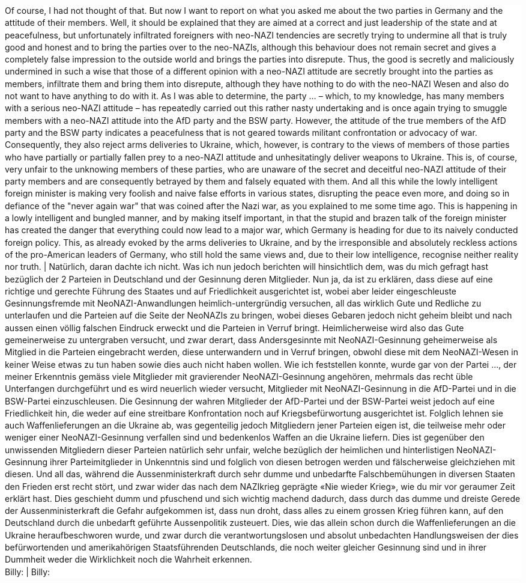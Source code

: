 Of course, I had not thought of that. But now I want to report on what you asked me about the two parties in Germany and the attitude of their members. Well, it should be explained that they are aimed at a correct and just leadership of the state and at peacefulness, but unfortunately infiltrated foreigners with neo-NAZI tendencies are secretly trying to undermine all that is truly good and honest and to bring the parties over to the neo-NAZIs, although this behaviour does not remain secret and gives a completely false impression to the outside world and brings the parties into disrepute. Thus, the good is secretly and maliciously undermined in such a wise that those of a different opinion with a neo-NAZI attitude are secretly brought into the parties as members, infiltrate them and bring them into disrepute, although they have nothing to do with the neo-NAZI Wesen and also do not want to have anything to do with it. As I was able to determine, the party … – which, to my knowledge, has many members with a serious neo-NAZI attitude – has repeatedly carried out this rather nasty undertaking and is once again trying to smuggle members with a neo-NAZI attitude into the AfD party and the BSW party. However, the attitude of the true members of the AfD party and the BSW party indicates a peacefulness that is not geared towards militant confrontation or advocacy of war. Consequently, they also reject arms deliveries to Ukraine, which, however, is contrary to the views of members of those parties who have partially or partially fallen prey to a neo-NAZI attitude and unhesitatingly deliver weapons to Ukraine. This is, of course, very unfair to the unknowing members of these parties, who are unaware of the secret and deceitful neo-NAZI attitude of their party members and are consequently betrayed by them and falsely equated with them. And all this while the lowly intelligent foreign minister is making very foolish and naive false efforts in various states, disrupting the peace even more, and doing so in defiance of the "never again war" that was coined after the Nazi war, as you explained to me some time ago. This is happening in a lowly intelligent and bungled manner, and by making itself important, in that the stupid and brazen talk of the foreign minister has created the danger that everything could now lead to a major war, which Germany is heading for due to its naively conducted foreign policy. This, as already evoked by the arms deliveries to Ukraine, and by the irresponsible and absolutely reckless actions of the pro-American leaders of Germany, who still hold the same views and, due to their low intelligence, recognise neither reality nor truth.  | Natürlich, daran dachte ich nicht. Was ich nun jedoch berichten will hinsichtlich dem, was du mich gefragt hast bezüglich der 2 Parteien in Deutschland und der Gesinnung deren Mitglieder. Nun ja, da ist zu erklären, dass diese auf eine richtige und gerechte Führung des Staates und auf Friedlichkeit ausgerichtet ist, wobei aber leider eingeschleuste Gesinnungsfremde mit NeoNAZI-Anwandlungen heimlich-untergründig versuchen, all das wirklich Gute und Redliche zu unterlaufen und die Parteien auf die Seite der NeoNAZIs zu bringen, wobei dieses Gebaren jedoch nicht geheim bleibt und nach aussen einen völlig falschen Eindruck erweckt und die Parteien in Verruf bringt. Heimlicherweise wird also das Gute gemeinerweise zu untergraben versucht, und zwar derart, dass Andersgesinnte mit NeoNAZI-Gesinnung geheimerweise als Mitglied in die Parteien eingebracht werden, diese unterwandern und in Verruf bringen, obwohl diese mit dem NeoNAZI-Wesen in keiner Weise etwas zu tun haben sowie dies auch nicht haben wollen. Wie ich feststellen konnte, wurde gar von der Partei …, der meiner Erkenntnis gemäss viele Mitglieder mit gravierender NeoNAZI-Gesinnung angehören, mehrmals das recht üble Unterfangen durchgeführt und es wird neuerlich wieder versucht, Mitglieder mit NeoNAZI-Gesinnung in die AfD-Partei und in die BSW-Partei einzuschleusen. Die Gesinnung der wahren Mitglieder der AfD-Partei und der BSW-Partei weist jedoch auf eine Friedlichkeit hin, die weder auf eine streitbare Konfrontation noch auf Kriegsbefürwortung ausgerichtet ist. Folglich lehnen sie auch Waffenlieferungen an die Ukraine ab, was gegenteilig jedoch Mitgliedern jener Parteien eigen ist, die teilweise mehr oder weniger einer NeoNAZI-Gesinnung verfallen sind und bedenkenlos Waffen an die Ukraine liefern. Dies ist gegenüber den unwissenden Mitgliedern dieser Parteien natürlich sehr unfair, welche bezüglich der heimlichen und hinterlistigen NeoNAZI-Gesinnung ihrer Parteimitglieder in Unkenntnis sind und folglich von diesen betrogen werden und fälscherweise gleichziehen mit diesen. Und all das, während die Aussenministerkraft durch sehr dumme und unbedarfte Falschbemühungen in diversen Staaten den Frieden erst recht stört, und zwar wider das nach dem NAZIkrieg geprägte «Nie wieder Krieg», wie du mir vor geraumer Zeit erklärt hast. Dies geschieht dumm und pfuschend und sich wichtig machend dadurch, dass durch das dumme und dreiste Gerede der Aussenministerkraft die Gefahr aufgekommen ist, dass nun droht, dass alles zu einem grossen Krieg führen kann, auf den Deutschland durch die unbedarft geführte Aussenpolitik zusteuert. Dies, wie das allein schon durch die Waffenlieferungen an die Ukraine heraufbeschworen wurde, und zwar durch die verantwortungslosen und absolut unbedachten Handlungsweisen der dies befürwortenden und amerikahörigen Staatsführenden Deutschlands, die noch weiter gleicher Gesinnung sind und in ihrer Dummheit weder die Wirklichkeit noch die Wahrheit erkennen.   
Billy:  | Billy:   